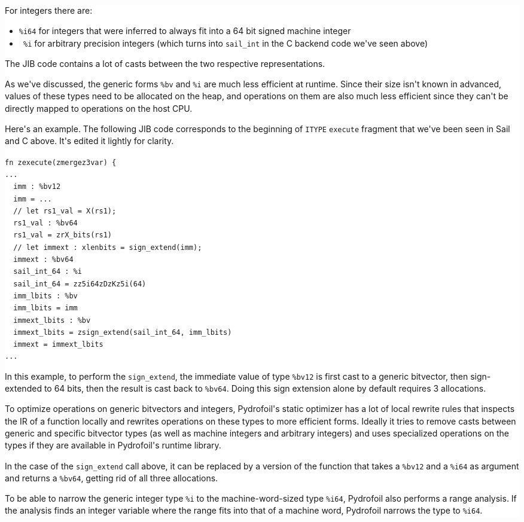 For integers there are:

- `%i64` for integers that were inferred to always fit into a 64 bit signed
  machine integer
- ` %i` for arbitrary precision integers (which turns into `sail_int` in the C
  backend code we've seen above)

The JIB code contains a lot of casts between the two respective representations.

As we've discussed, the generic forms `%bv` and `%i` are much less efficient at
runtime. Since their size isn't known in advanced, values of these types need to
be allocated on the heap, and operations on them are also much less efficient
since they can't be directly mapped to operations on the host CPU.

Here's an example. The following JIB code corresponds to the beginning of
`ITYPE` `execute` fragment that we've been seen in Sail and C above. It's edited
it lightly for clarity.

```
fn zexecute(zmergez3var) {
...
  imm : %bv12
  imm = ...
  // let rs1_val = X(rs1);
  rs1_val : %bv64
  rs1_val = zrX_bits(rs1)
  // let immext : xlenbits = sign_extend(imm);
  immext : %bv64
  sail_int_64 : %i
  sail_int_64 = zz5i64zDzKz5i(64)
  imm_lbits : %bv
  imm_lbits = imm
  immext_lbits : %bv
  immext_lbits = zsign_extend(sail_int_64, imm_lbits)
  immext = immext_lbits
...
```

In this example, to perform the `sign_extend`, the immediate value of type
`%bv12` is first cast to a generic bitvector, then sign-extended to 64 bits,
then the result is cast back to `%bv64`. Doing this sign extension alone by
default requires 3 allocations.

To optimize operations on generic bitvectors and integers, Pydrofoil's static
optimizer has a lot of local rewrite rules that inspects the IR of a function
locally and rewrites operations on these types to more efficient forms. Ideally
it tries to remove casts between generic and specific bitvector types (as well
as machine integers and arbitrary integers) and uses specialized operations on
the types if they are available in Pydrofoil's runtime library.

In the case of the `sign_extend` call above, it can be replaced by a version
of the function that takes a `%bv12` and a `%i64` as argument and returns a
`%bv64`, getting rid of all three allocations.

To be able to narrow the generic integer type `%i` to the machine-word-sized
type `%i64`, Pydrofoil also performs a range analysis. If the analysis finds an
integer variable where the range fits into that of a machine word, Pydrofoil
narrows the type to `%i64`.
